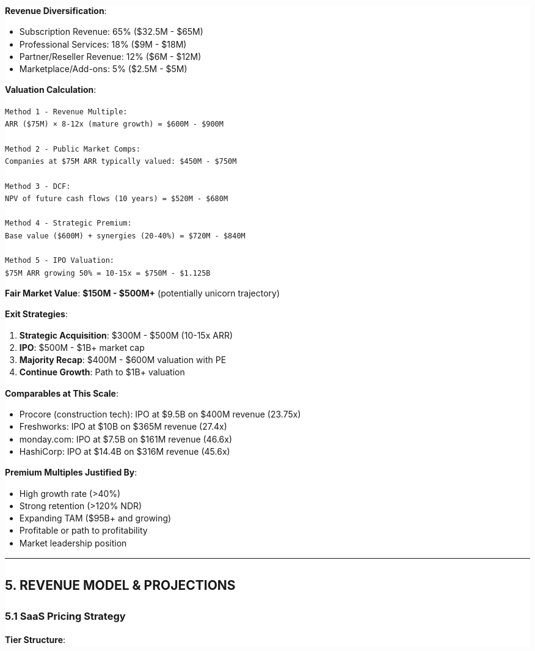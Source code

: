**Revenue Diversification**:
- Subscription Revenue: 65% ($32.5M - $65M)
- Professional Services: 18% ($9M - $18M)
- Partner/Reseller Revenue: 12% ($6M - $12M)
- Marketplace/Add-ons: 5% ($2.5M - $5M)

**Valuation Calculation**:

```
Method 1 - Revenue Multiple:
ARR ($75M) × 8-12x (mature growth) = $600M - $900M

Method 2 - Public Market Comps:
Companies at $75M ARR typically valued: $450M - $750M

Method 3 - DCF:
NPV of future cash flows (10 years) = $520M - $680M

Method 4 - Strategic Premium:
Base value ($600M) + synergies (20-40%) = $720M - $840M

Method 5 - IPO Valuation:
$75M ARR growing 50% = 10-15x = $750M - $1.125B
```

**Fair Market Value**: **$150M - $500M+** (potentially unicorn trajectory)

**Exit Strategies**:
1. **Strategic Acquisition**: $300M - $500M (10-15x ARR)
2. **IPO**: $500M - $1B+ market cap
3. **Majority Recap**: $400M - $600M valuation with PE
4. **Continue Growth**: Path to $1B+ valuation

**Comparables at This Scale**:
- Procore (construction tech): IPO at $9.5B on $400M revenue (23.75x)
- Freshworks: IPO at $10B on $365M revenue (27.4x)
- monday.com: IPO at $7.5B on $161M revenue (46.6x)
- HashiCorp: IPO at $14.4B on $316M revenue (45.6x)

**Premium Multiples Justified By**:
- High growth rate (>40%)
- Strong retention (>120% NDR)
- Expanding TAM ($95B+ and growing)
- Profitable or path to profitability
- Market leadership position

---

## 5. REVENUE MODEL & PROJECTIONS

### 5.1 SaaS Pricing Strategy

**Tier Structure**:
